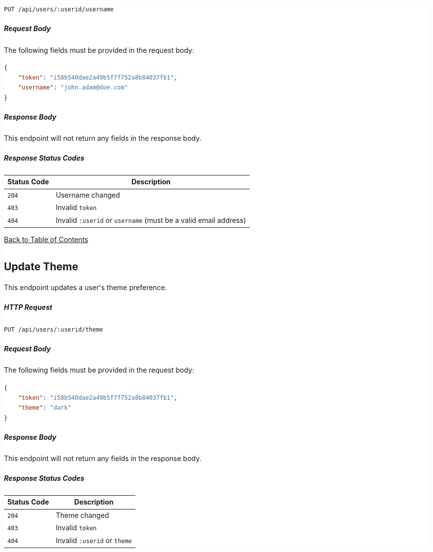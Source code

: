 `PUT /api/users/:userid/username`

##### Request Body

The following fields must be provided in the request body:

```json
{
	"token": "i58b540dae2a49b5f7f752a8b84037fb1",
	"username": "john.adam@doe.com"
}
```

##### Response Body

This endpoint will not return any fields in the response body.

##### Response Status Codes

| Status Code | Description							                                        |
|-------------|-----------------------------------------------------------------|
| `204`				| Username changed																							  |
| `403`       | Invalid `token`												                          |
| `404`       | Invalid `:userid` or `username` (must be a valid email address)	|

[Back to Table of Contents](#table-of-contents)

## Update Theme

This endpoint updates a user's theme preference.

##### HTTP Request

`PUT /api/users/:userid/theme`

##### Request Body

The following fields must be provided in the request body:

```json
{
	"token": "i58b540dae2a49b5f7f752a8b84037fb1",
	"theme": "dark"
}
```

##### Response Body

This endpoint will not return any fields in the response body.

##### Response Status Codes

| Status Code | Description							                                        |
|-------------|-----------------------------------------------------------------|
| `204`				| Theme changed																									  |
| `403`       | Invalid `token`												                          |
| `404`       | Invalid `:userid` or `theme`																		|
